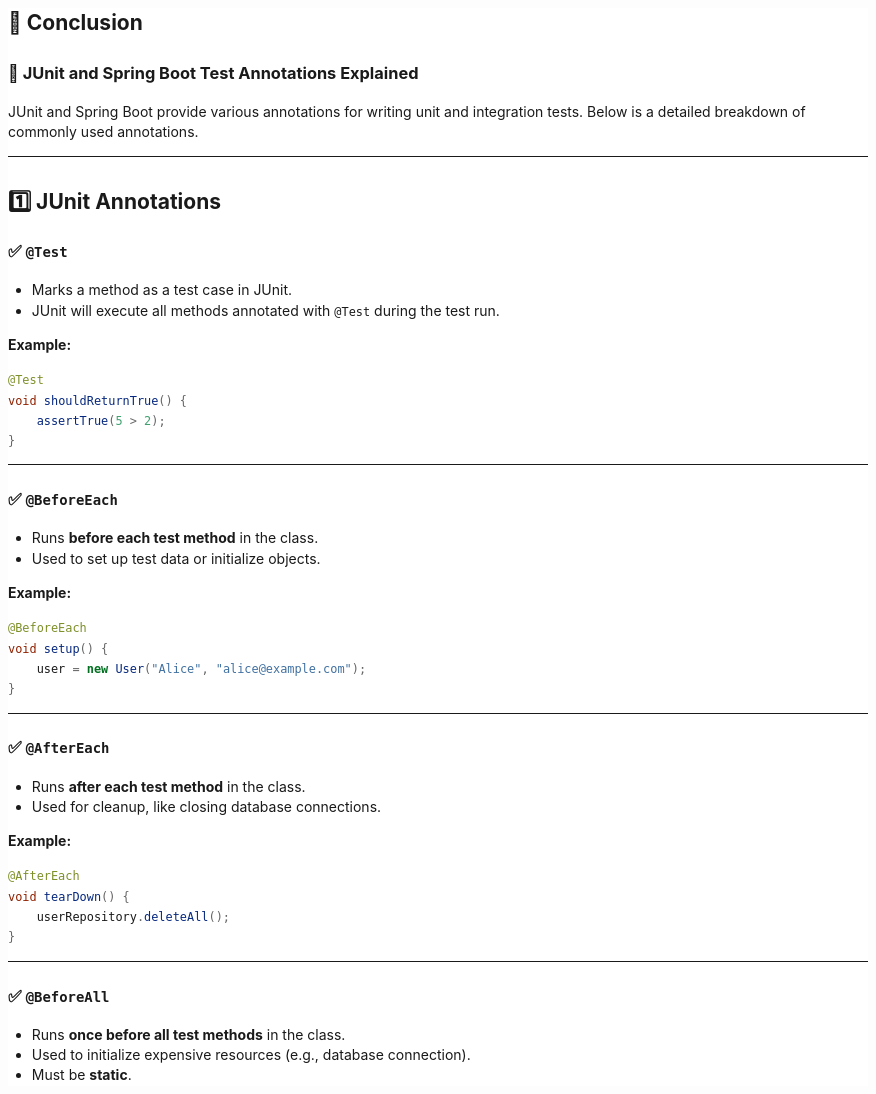 ## 🎯 **Conclusion**
### 📌 **JUnit and Spring Boot Test Annotations Explained**  

JUnit and Spring Boot provide various annotations for writing unit and integration tests. Below is a detailed breakdown of commonly used annotations.

---

## **1️⃣ JUnit Annotations**
### ✅ `@Test`
- Marks a method as a test case in JUnit.
- JUnit will execute all methods annotated with `@Test` during the test run.

**Example:**
```java
@Test
void shouldReturnTrue() {
    assertTrue(5 > 2);
}
```

---

### ✅ `@BeforeEach`
- Runs **before each test method** in the class.
- Used to set up test data or initialize objects.

**Example:**
```java
@BeforeEach
void setup() {
    user = new User("Alice", "alice@example.com");
}
```

---

### ✅ `@AfterEach`
- Runs **after each test method** in the class.
- Used for cleanup, like closing database connections.

**Example:**
```java
@AfterEach
void tearDown() {
    userRepository.deleteAll();
}
```

---

### ✅ `@BeforeAll`
- Runs **once before all test methods** in the class.
- Used to initialize expensive resources (e.g., database connection).
- Must be **static**.
